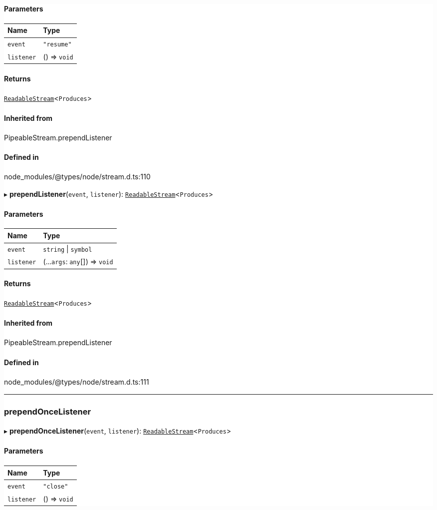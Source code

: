 #### Parameters

| Name | Type |
| :------ | :------ |
| `event` | ``"resume"`` |
| `listener` | () => `void` |

#### Returns

[`ReadableStream`](ReadableStream.md)<`Produces`\>

#### Inherited from

PipeableStream.prependListener

#### Defined in

node_modules/@types/node/stream.d.ts:110

▸ **prependListener**(`event`, `listener`): [`ReadableStream`](ReadableStream.md)<`Produces`\>

#### Parameters

| Name | Type |
| :------ | :------ |
| `event` | `string` \| `symbol` |
| `listener` | (...`args`: `any`[]) => `void` |

#### Returns

[`ReadableStream`](ReadableStream.md)<`Produces`\>

#### Inherited from

PipeableStream.prependListener

#### Defined in

node_modules/@types/node/stream.d.ts:111

___

### prependOnceListener

▸ **prependOnceListener**(`event`, `listener`): [`ReadableStream`](ReadableStream.md)<`Produces`\>

#### Parameters

| Name | Type |
| :------ | :------ |
| `event` | ``"close"`` |
| `listener` | () => `void` |
